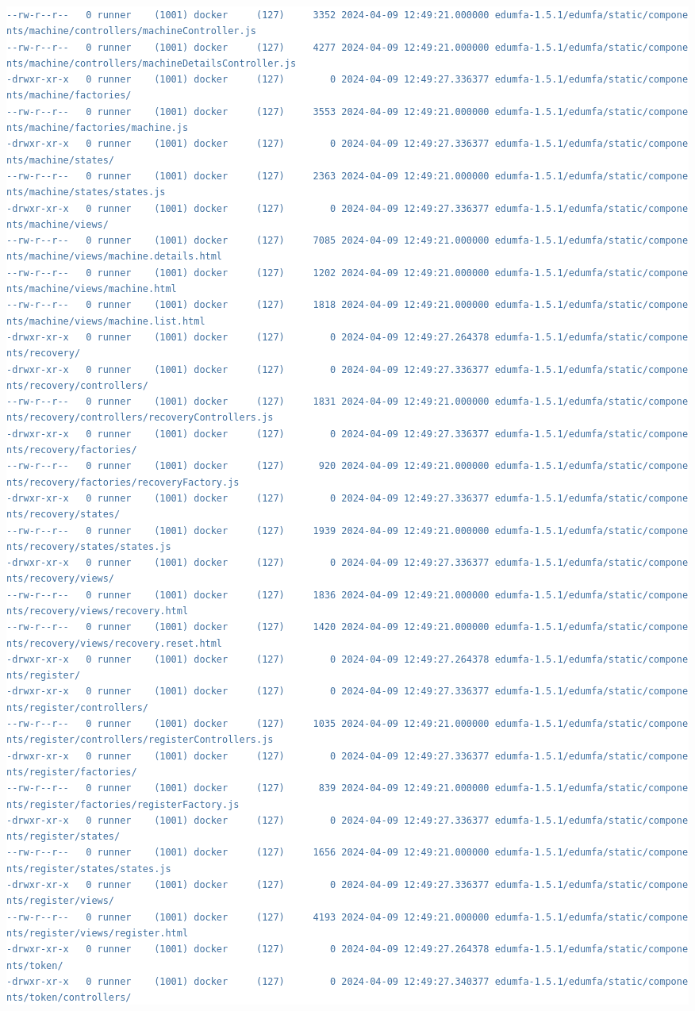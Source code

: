 ```diff
--rw-r--r--   0 runner    (1001) docker     (127)     3352 2024-04-09 12:49:21.000000 edumfa-1.5.1/edumfa/static/components/machine/controllers/machineController.js
--rw-r--r--   0 runner    (1001) docker     (127)     4277 2024-04-09 12:49:21.000000 edumfa-1.5.1/edumfa/static/components/machine/controllers/machineDetailsController.js
-drwxr-xr-x   0 runner    (1001) docker     (127)        0 2024-04-09 12:49:27.336377 edumfa-1.5.1/edumfa/static/components/machine/factories/
--rw-r--r--   0 runner    (1001) docker     (127)     3553 2024-04-09 12:49:21.000000 edumfa-1.5.1/edumfa/static/components/machine/factories/machine.js
-drwxr-xr-x   0 runner    (1001) docker     (127)        0 2024-04-09 12:49:27.336377 edumfa-1.5.1/edumfa/static/components/machine/states/
--rw-r--r--   0 runner    (1001) docker     (127)     2363 2024-04-09 12:49:21.000000 edumfa-1.5.1/edumfa/static/components/machine/states/states.js
-drwxr-xr-x   0 runner    (1001) docker     (127)        0 2024-04-09 12:49:27.336377 edumfa-1.5.1/edumfa/static/components/machine/views/
--rw-r--r--   0 runner    (1001) docker     (127)     7085 2024-04-09 12:49:21.000000 edumfa-1.5.1/edumfa/static/components/machine/views/machine.details.html
--rw-r--r--   0 runner    (1001) docker     (127)     1202 2024-04-09 12:49:21.000000 edumfa-1.5.1/edumfa/static/components/machine/views/machine.html
--rw-r--r--   0 runner    (1001) docker     (127)     1818 2024-04-09 12:49:21.000000 edumfa-1.5.1/edumfa/static/components/machine/views/machine.list.html
-drwxr-xr-x   0 runner    (1001) docker     (127)        0 2024-04-09 12:49:27.264378 edumfa-1.5.1/edumfa/static/components/recovery/
-drwxr-xr-x   0 runner    (1001) docker     (127)        0 2024-04-09 12:49:27.336377 edumfa-1.5.1/edumfa/static/components/recovery/controllers/
--rw-r--r--   0 runner    (1001) docker     (127)     1831 2024-04-09 12:49:21.000000 edumfa-1.5.1/edumfa/static/components/recovery/controllers/recoveryControllers.js
-drwxr-xr-x   0 runner    (1001) docker     (127)        0 2024-04-09 12:49:27.336377 edumfa-1.5.1/edumfa/static/components/recovery/factories/
--rw-r--r--   0 runner    (1001) docker     (127)      920 2024-04-09 12:49:21.000000 edumfa-1.5.1/edumfa/static/components/recovery/factories/recoveryFactory.js
-drwxr-xr-x   0 runner    (1001) docker     (127)        0 2024-04-09 12:49:27.336377 edumfa-1.5.1/edumfa/static/components/recovery/states/
--rw-r--r--   0 runner    (1001) docker     (127)     1939 2024-04-09 12:49:21.000000 edumfa-1.5.1/edumfa/static/components/recovery/states/states.js
-drwxr-xr-x   0 runner    (1001) docker     (127)        0 2024-04-09 12:49:27.336377 edumfa-1.5.1/edumfa/static/components/recovery/views/
--rw-r--r--   0 runner    (1001) docker     (127)     1836 2024-04-09 12:49:21.000000 edumfa-1.5.1/edumfa/static/components/recovery/views/recovery.html
--rw-r--r--   0 runner    (1001) docker     (127)     1420 2024-04-09 12:49:21.000000 edumfa-1.5.1/edumfa/static/components/recovery/views/recovery.reset.html
-drwxr-xr-x   0 runner    (1001) docker     (127)        0 2024-04-09 12:49:27.264378 edumfa-1.5.1/edumfa/static/components/register/
-drwxr-xr-x   0 runner    (1001) docker     (127)        0 2024-04-09 12:49:27.336377 edumfa-1.5.1/edumfa/static/components/register/controllers/
--rw-r--r--   0 runner    (1001) docker     (127)     1035 2024-04-09 12:49:21.000000 edumfa-1.5.1/edumfa/static/components/register/controllers/registerControllers.js
-drwxr-xr-x   0 runner    (1001) docker     (127)        0 2024-04-09 12:49:27.336377 edumfa-1.5.1/edumfa/static/components/register/factories/
--rw-r--r--   0 runner    (1001) docker     (127)      839 2024-04-09 12:49:21.000000 edumfa-1.5.1/edumfa/static/components/register/factories/registerFactory.js
-drwxr-xr-x   0 runner    (1001) docker     (127)        0 2024-04-09 12:49:27.336377 edumfa-1.5.1/edumfa/static/components/register/states/
--rw-r--r--   0 runner    (1001) docker     (127)     1656 2024-04-09 12:49:21.000000 edumfa-1.5.1/edumfa/static/components/register/states/states.js
-drwxr-xr-x   0 runner    (1001) docker     (127)        0 2024-04-09 12:49:27.336377 edumfa-1.5.1/edumfa/static/components/register/views/
--rw-r--r--   0 runner    (1001) docker     (127)     4193 2024-04-09 12:49:21.000000 edumfa-1.5.1/edumfa/static/components/register/views/register.html
-drwxr-xr-x   0 runner    (1001) docker     (127)        0 2024-04-09 12:49:27.264378 edumfa-1.5.1/edumfa/static/components/token/
-drwxr-xr-x   0 runner    (1001) docker     (127)        0 2024-04-09 12:49:27.340377 edumfa-1.5.1/edumfa/static/components/token/controllers/
```